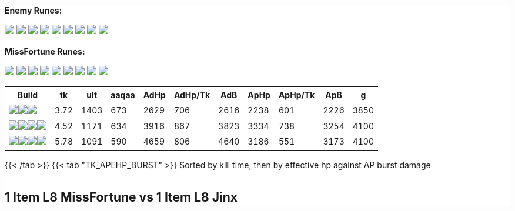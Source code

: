 

**Enemy Runes:**





![](/Styles/Precision/LethalTempo/LethalTempo.png)
![](/Styles/Precision/Triumph.png)
![](/Styles/Precision/LegendBloodline/LegendBloodline.png)
![](/Styles/Precision/CutDown/CutDown.png)
![](/Styles/Sorcery/AbsoluteFocus/AbsoluteFocus.png)
![](/Styles/Sorcery/GatheringStorm/GatheringStorm.png)
![](/StatMods/StatModsAttackSpeedIcon.png)
![](/StatMods/StatModsAdaptiveForceIcon.png)
![](/StatMods/StatModsArmorIcon.png)



**MissFortune Runes:**


![](/Styles/Precision/PressTheAttack/PressTheAttack.png)
![](/Styles/Precision/Overheal.png)
![](/Styles/Precision/LegendBloodline/LegendBloodline.png)
![](/Styles/Precision/CutDown/CutDown.png)
![](/Styles/Sorcery/AbsoluteFocus/AbsoluteFocus.png)
![](/Styles/Sorcery/GatheringStorm/GatheringStorm.png)
![](/StatMods/StatModsAdaptiveForceIcon.png)
![](/StatMods/StatModsAdaptiveForceIcon.png)
![](/StatMods/StatModsArmorIcon.png)





 Build |tk|ult|aaqaa|AdHp|AdHp/Tk|AdB|ApHp|ApHp/Tk|ApB|g
-|-|-|-|-|-|-|-|-|-|-
![](/item/6691.png)![](/item/1001.png)![](/item/1055.png)|3.72|1403|673|2629|706|2616|2238|601|2226|3850
![](/item/6673.png)![](/item/1001.png)![](/item/1055.png)![](/item/1036.png)|4.52|1171|634|3916|867|3823|3334|738|3254|4100
![](/item/3026.png)![](/item/1001.png)![](/item/1055.png)![](/item/1036.png)|5.78|1091|590|4659|806|4640|3186|551|3173|4100
{{< /tab >}}
{{< tab "TK_APEHP_BURST" >}}
Sorted by kill time, then by effective hp against AP burst damage
## 1 Item L8 MissFortune vs 1 Item L8 Jinx
